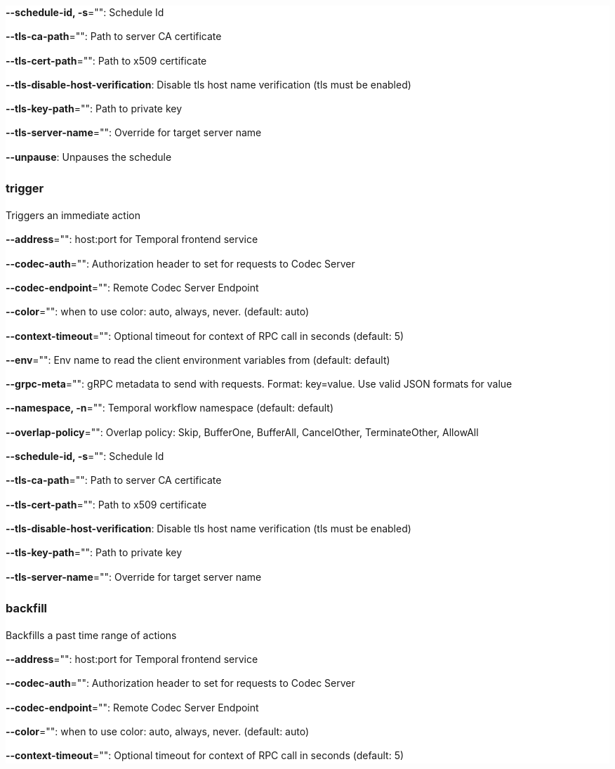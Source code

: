 **--schedule-id, -s**="": Schedule Id

**--tls-ca-path**="": Path to server CA certificate

**--tls-cert-path**="": Path to x509 certificate

**--tls-disable-host-verification**: Disable tls host name verification (tls must be enabled)

**--tls-key-path**="": Path to private key

**--tls-server-name**="": Override for target server name

**--unpause**: Unpauses the schedule

### trigger

Triggers an immediate action

**--address**="": host:port for Temporal frontend service

**--codec-auth**="": Authorization header to set for requests to Codec Server

**--codec-endpoint**="": Remote Codec Server Endpoint

**--color**="": when to use color: auto, always, never. (default: auto)

**--context-timeout**="": Optional timeout for context of RPC call in seconds (default: 5)

**--env**="": Env name to read the client environment variables from (default: default)

**--grpc-meta**="": gRPC metadata to send with requests. Format: key=value. Use valid JSON formats for value

**--namespace, -n**="": Temporal workflow namespace (default: default)

**--overlap-policy**="": Overlap policy: Skip, BufferOne, BufferAll, CancelOther, TerminateOther, AllowAll

**--schedule-id, -s**="": Schedule Id

**--tls-ca-path**="": Path to server CA certificate

**--tls-cert-path**="": Path to x509 certificate

**--tls-disable-host-verification**: Disable tls host name verification (tls must be enabled)

**--tls-key-path**="": Path to private key

**--tls-server-name**="": Override for target server name

### backfill

Backfills a past time range of actions

**--address**="": host:port for Temporal frontend service

**--codec-auth**="": Authorization header to set for requests to Codec Server

**--codec-endpoint**="": Remote Codec Server Endpoint

**--color**="": when to use color: auto, always, never. (default: auto)

**--context-timeout**="": Optional timeout for context of RPC call in seconds (default: 5)
